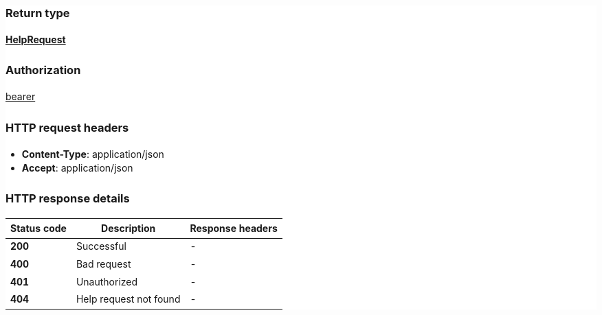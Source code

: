 ### Return type

[**HelpRequest**](HelpRequest.md)

### Authorization

[bearer](../README.md#bearer)

### HTTP request headers

- **Content-Type**: application/json
- **Accept**: application/json

### HTTP response details
| Status code | Description | Response headers |
|-------------|-------------|------------------|
| **200** | Successful |  -  |
| **400** | Bad request |  -  |
| **401** | Unauthorized |  -  |
| **404** | Help request not found |  -  |

